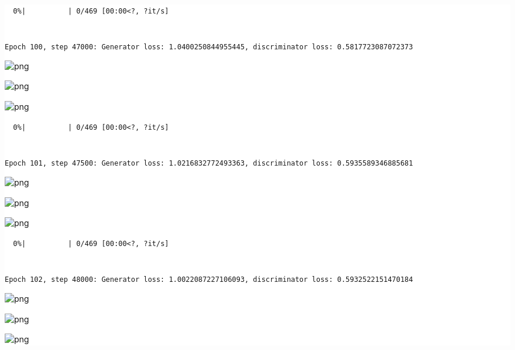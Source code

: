 
      0%|          | 0/469 [00:00<?, ?it/s]


    Epoch 100, step 47000: Generator loss: 1.0400250844955445, discriminator loss: 0.5817723087072373



    
![png](output_24_475.png)
    



    
![png](output_24_476.png)
    



    
![png](output_24_477.png)
    



      0%|          | 0/469 [00:00<?, ?it/s]


    Epoch 101, step 47500: Generator loss: 1.0216832772493363, discriminator loss: 0.5935589346885681



    
![png](output_24_480.png)
    



    
![png](output_24_481.png)
    



    
![png](output_24_482.png)
    



      0%|          | 0/469 [00:00<?, ?it/s]


    Epoch 102, step 48000: Generator loss: 1.0022087227106093, discriminator loss: 0.5932522151470184



    
![png](output_24_485.png)
    



    
![png](output_24_486.png)
    



    
![png](output_24_487.png)
    